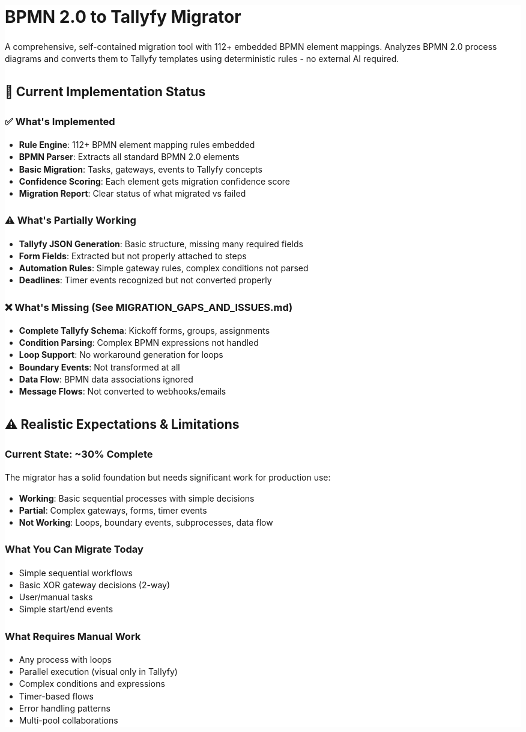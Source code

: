 # BPMN 2.0 to Tallyfy Migrator

A comprehensive, self-contained migration tool with 112+ embedded BPMN element mappings. Analyzes BPMN 2.0 process diagrams and converts them to Tallyfy templates using deterministic rules - no external AI required.

## 🎯 Current Implementation Status

### ✅ What's Implemented
- **Rule Engine**: 112+ BPMN element mapping rules embedded
- **BPMN Parser**: Extracts all standard BPMN 2.0 elements
- **Basic Migration**: Tasks, gateways, events to Tallyfy concepts
- **Confidence Scoring**: Each element gets migration confidence score
- **Migration Report**: Clear status of what migrated vs failed

### ⚠️ What's Partially Working
- **Tallyfy JSON Generation**: Basic structure, missing many required fields
- **Form Fields**: Extracted but not properly attached to steps
- **Automation Rules**: Simple gateway rules, complex conditions not parsed
- **Deadlines**: Timer events recognized but not converted properly

### ❌ What's Missing (See MIGRATION_GAPS_AND_ISSUES.md)
- **Complete Tallyfy Schema**: Kickoff forms, groups, assignments
- **Condition Parsing**: Complex BPMN expressions not handled
- **Loop Support**: No workaround generation for loops
- **Boundary Events**: Not transformed at all
- **Data Flow**: BPMN data associations ignored
- **Message Flows**: Not converted to webhooks/emails

## ⚠️ Realistic Expectations & Limitations

### Current State: ~30% Complete
The migrator has a solid foundation but needs significant work for production use:
- **Working**: Basic sequential processes with simple decisions
- **Partial**: Complex gateways, forms, timer events
- **Not Working**: Loops, boundary events, subprocesses, data flow

### What You Can Migrate Today
- Simple sequential workflows
- Basic XOR gateway decisions (2-way)
- User/manual tasks
- Simple start/end events

### What Requires Manual Work
- Any process with loops
- Parallel execution (visual only in Tallyfy)
- Complex conditions and expressions
- Timer-based flows
- Error handling patterns
- Multi-pool collaborations
